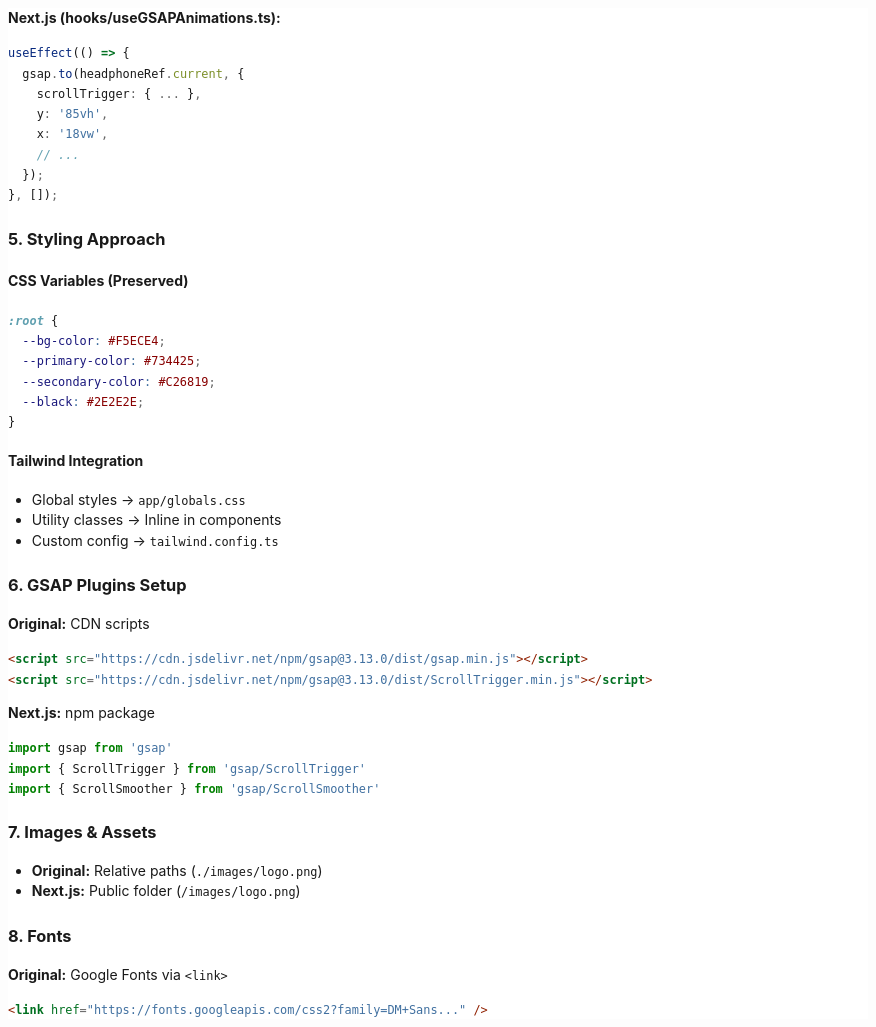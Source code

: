**Next.js (hooks/useGSAPAnimations.ts):**
```typescript
useEffect(() => {
  gsap.to(headphoneRef.current, {
    scrollTrigger: { ... },
    y: '85vh',
    x: '18vw',
    // ...
  });
}, []);
```

### 5. **Styling Approach**

#### CSS Variables (Preserved)
```css
:root {
  --bg-color: #F5ECE4;
  --primary-color: #734425;
  --secondary-color: #C26819;
  --black: #2E2E2E;
}
```

#### Tailwind Integration
- Global styles → `app/globals.css`
- Utility classes → Inline in components
- Custom config → `tailwind.config.ts`

### 6. **GSAP Plugins Setup**

**Original:** CDN scripts
```html
<script src="https://cdn.jsdelivr.net/npm/gsap@3.13.0/dist/gsap.min.js"></script>
<script src="https://cdn.jsdelivr.net/npm/gsap@3.13.0/dist/ScrollTrigger.min.js"></script>
```

**Next.js:** npm package
```typescript
import gsap from 'gsap'
import { ScrollTrigger } from 'gsap/ScrollTrigger'
import { ScrollSmoother } from 'gsap/ScrollSmoother'
```

### 7. **Images & Assets**

- **Original:** Relative paths (`./images/logo.png`)
- **Next.js:** Public folder (`/images/logo.png`)

### 8. **Fonts**

**Original:** Google Fonts via `<link>`
```html
<link href="https://fonts.googleapis.com/css2?family=DM+Sans..." />
```
